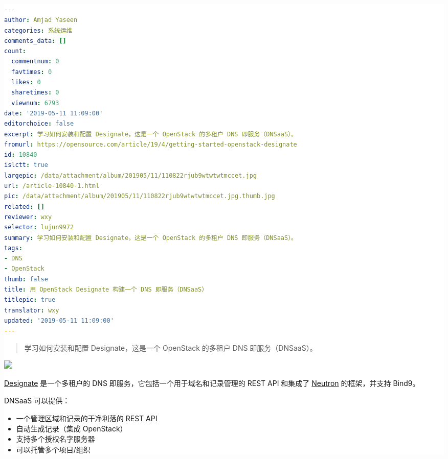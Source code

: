```yaml
---
author: Amjad Yaseen
categories: 系统运维
comments_data: []
count:
  commentnum: 0
  favtimes: 0
  likes: 0
  sharetimes: 0
  viewnum: 6793
date: '2019-05-11 11:09:00'
editorchoice: false
excerpt: 学习如何安装和配置 Designate，这是一个 OpenStack 的多租户 DNS 即服务（DNSaaS）。
fromurl: https://opensource.com/article/19/4/getting-started-openstack-designate
id: 10840
islctt: true
largepic: /data/attachment/album/201905/11/110822rjub9wtwtwtmccet.jpg
url: /article-10840-1.html
pic: /data/attachment/album/201905/11/110822rjub9wtwtwtmccet.jpg.thumb.jpg
related: []
reviewer: wxy
selector: lujun9972
summary: 学习如何安装和配置 Designate，这是一个 OpenStack 的多租户 DNS 即服务（DNSaaS）。
tags:
- DNS
- OpenStack
thumb: false
title: 用 OpenStack Designate 构建一个 DNS 即服务（DNSaaS）
titlepic: true
translator: wxy
updated: '2019-05-11 11:09:00'
---
```



> 
> 学习如何安装和配置 Designate，这是一个 OpenStack 的多租户 DNS 即服务（DNSaaS）。
> 
> 
> 


![](/data/attachment/album/201905/11/110822rjub9wtwtwtmccet.jpg)


[Designate](https://docs.openstack.org/designate/latest/) 是一个多租户的 DNS 即服务，它包括一个用于域名和记录管理的 REST API 和集成了 [Neutron](https://opensource.com/article/19/3/openstack-neutron) 的框架，并支持 Bind9。


DNSaaS 可以提供：


* 一个管理区域和记录的干净利落的 REST API
* 自动生成记录（集成 OpenStack）
* 支持多个授权名字服务器
* 可以托管多个项目/组织
